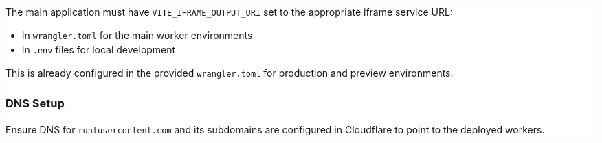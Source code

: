 The main application must have `VITE_IFRAME_OUTPUT_URI` set to the appropriate iframe service URL:

- In `wrangler.toml` for the main worker environments
- In `.env` files for local development

This is already configured in the provided `wrangler.toml` for production and preview environments.

### DNS Setup

Ensure DNS for `runtusercontent.com` and its subdomains are configured in Cloudflare to point to the deployed workers.

